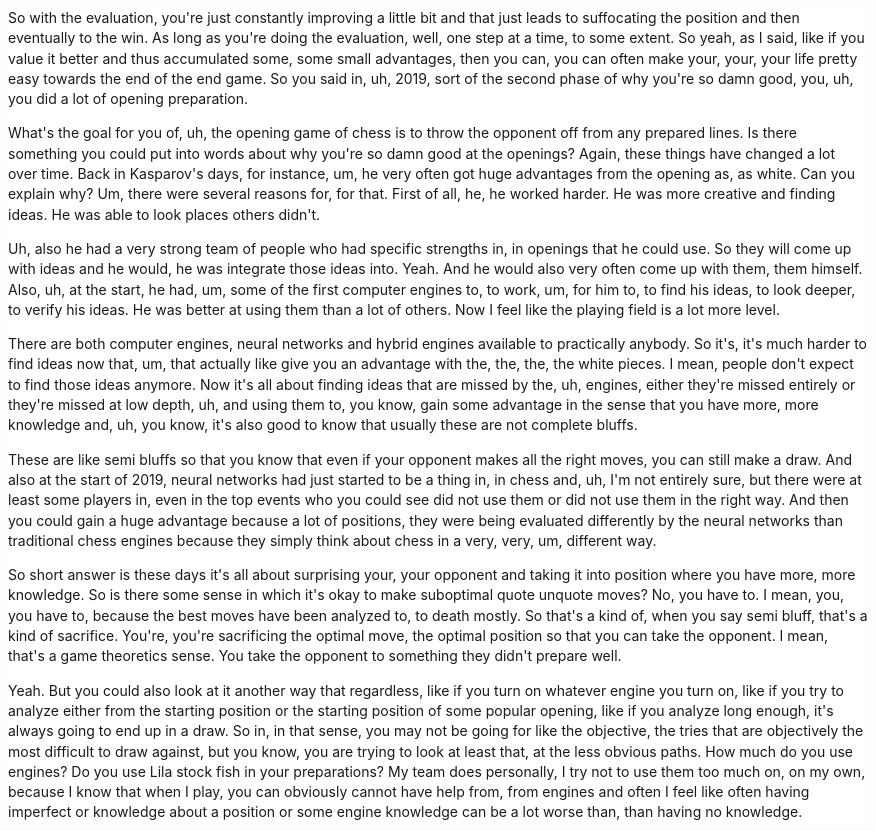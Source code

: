 So with the evaluation, you're just constantly improving a little bit and that just leads to suffocating the position and then eventually to the win. As long as you're doing the evaluation, well, one step at a time, to some extent. So yeah, as I said, like if you value it better and thus accumulated some, some small advantages, then you can, you can often make your, your, your life pretty easy towards the end of the end game. So you said in, uh, 2019, sort of the second phase of why you're so damn good, you, uh, you did a lot of opening preparation.

What's the goal for you of, uh, the opening game of chess is to throw the opponent off from any prepared lines. Is there something you could put into words about why you're so damn good at the openings? Again, these things have changed a lot over time. Back in Kasparov's days, for instance, um, he very often got huge advantages from the opening as, as white. Can you explain why? Um, there were several reasons for, for that. First of all, he, he worked harder. He was more creative and finding ideas. He was able to look places others didn't.

Uh, also he had a very strong team of people who had specific strengths in, in openings that he could use. So they will come up with ideas and he would, he was integrate those ideas into. Yeah. And he would also very often come up with them, them himself. Also, uh, at the start, he had, um, some of the first computer engines to, to work, um, for him to, to find his ideas, to look deeper, to verify his ideas. He was better at using them than a lot of others. Now I feel like the playing field is a lot more level.

There are both computer engines, neural networks and hybrid engines available to practically anybody. So it's, it's much harder to find ideas now that, um, that actually like give you an advantage with the, the, the, the white pieces. I mean, people don't expect to find those ideas anymore. Now it's all about finding ideas that are missed by the, uh, engines, either they're missed entirely or they're missed at low depth, uh, and using them to, you know, gain some advantage in the sense that you have more, more knowledge and, uh, you know, it's also good to know that usually these are not complete bluffs.

These are like semi bluffs so that you know that even if your opponent makes all the right moves, you can still make a draw. And also at the start of 2019, neural networks had just started to be a thing in, in chess and, uh, I'm not entirely sure, but there were at least some players in, even in the top events who you could see did not use them or did not use them in the right way. And then you could gain a huge advantage because a lot of positions, they were being evaluated differently by the neural networks than traditional chess engines because they simply think about chess in a very, very, um, different way.

So short answer is these days it's all about surprising your, your opponent and taking it into position where you have more, more knowledge. So is there some sense in which it's okay to make suboptimal quote unquote moves? No, you have to. I mean, you, you have to, because the best moves have been analyzed to, to death mostly. So that's a kind of, when you say semi bluff, that's a kind of sacrifice. You're, you're sacrificing the optimal move, the optimal position so that you can take the opponent. I mean, that's a game theoretics sense. You take the opponent to something they didn't prepare well.

Yeah. But you could also look at it another way that regardless, like if you turn on whatever engine you turn on, like if you try to analyze either from the starting position or the starting position of some popular opening, like if you analyze long enough, it's always going to end up in a draw. So in, in that sense, you may not be going for like the objective, the tries that are objectively the most difficult to draw against, but you know, you are trying to look at least that, at the less obvious paths. How much do you use engines? Do you use Lila stock fish in your preparations? My team does personally, I try not to use them too much on, on my own, because I know that when I play, you can obviously cannot have help from, from engines and often I feel like often having imperfect or knowledge about a position or some engine knowledge can be a lot worse than, than having no knowledge.
